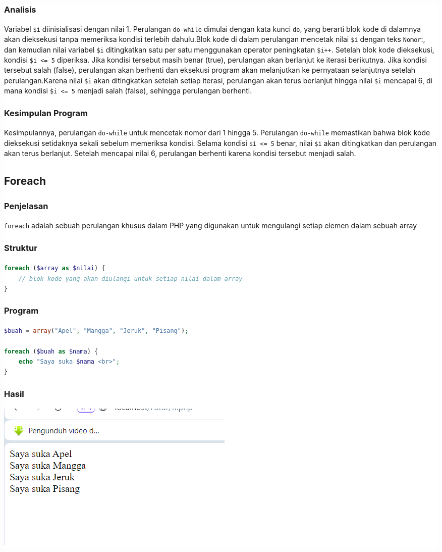 ### Analisis
Variabel `$i` diinisialisasi dengan nilai 1. Perulangan `do-while` dimulai dengan kata kunci `do`, yang berarti blok kode di dalamnya akan dieksekusi tanpa memeriksa kondisi terlebih dahulu.Blok kode di dalam perulangan mencetak nilai `$i` dengan teks `Nomor`:, dan kemudian nilai variabel `$i` ditingkatkan satu per satu menggunakan operator peningkatan `$i++`.
 Setelah blok kode dieksekusi, kondisi `$i <= 5` diperiksa. Jika kondisi tersebut masih benar (true), perulangan akan berlanjut ke iterasi berikutnya. Jika kondisi tersebut salah (false), perulangan akan berhenti dan eksekusi program akan melanjutkan ke pernyataan selanjutnya setelah perulangan.Karena nilai `$i` akan ditingkatkan setelah setiap iterasi, perulangan akan terus berlanjut hingga nilai `$i` mencapai 6, di mana kondisi `$i <= 5` menjadi salah (false), sehingga perulangan berhenti.

### Kesimpulan Program

Kesimpulannya, perulangan `do-while` untuk mencetak nomor dari 1 hingga 5. Perulangan `do-while` memastikan bahwa blok kode dieksekusi setidaknya sekali sebelum memeriksa kondisi. Selama kondisi `$i <= 5` benar, nilai `$i` akan ditingkatkan dan perulangan akan terus berlanjut. Setelah mencapai nilai 6, perulangan berhenti karena kondisi tersebut menjadi salah.

## Foreach
### Penjelasan

`foreach` adalah sebuah perulangan khusus dalam PHP yang digunakan untuk mengulangi setiap elemen dalam sebuah array
### Struktur
```php
foreach ($array as $nilai) {
    // blok kode yang akan diulangi untuk setiap nilai dalam array
}
```
### Program
```PHP
$buah = array("Apel", "Mangga", "Jeruk", "Pisang");

foreach ($buah as $nama) {
    echo "Saya suka $nama <br>";
}
```
### Hasil

![foreach](Aasets/Foreach.png)
